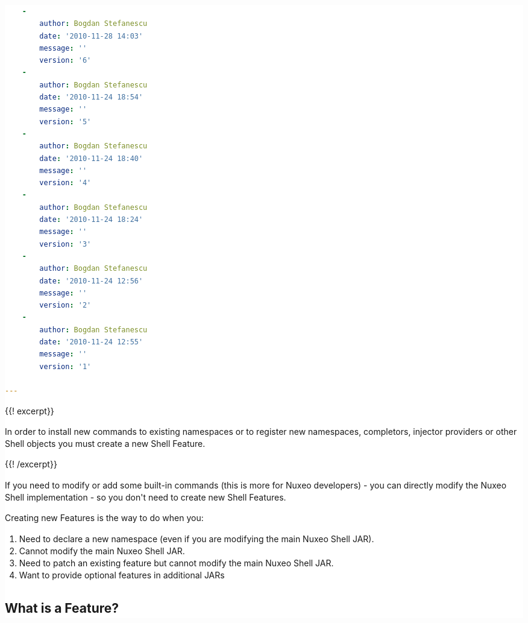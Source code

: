 ```yaml
    - 
        author: Bogdan Stefanescu
        date: '2010-11-28 14:03'
        message: ''
        version: '6'
    - 
        author: Bogdan Stefanescu
        date: '2010-11-24 18:54'
        message: ''
        version: '5'
    - 
        author: Bogdan Stefanescu
        date: '2010-11-24 18:40'
        message: ''
        version: '4'
    - 
        author: Bogdan Stefanescu
        date: '2010-11-24 18:24'
        message: ''
        version: '3'
    - 
        author: Bogdan Stefanescu
        date: '2010-11-24 12:56'
        message: ''
        version: '2'
    - 
        author: Bogdan Stefanescu
        date: '2010-11-24 12:55'
        message: ''
        version: '1'

---
```

{{! excerpt}}

In order to install new commands to existing namespaces or to register new namespaces, completors, injector providers or other Shell objects you must create a new Shell Feature.

{{! /excerpt}}

If you need to modify or add some built-in commands (this is more for Nuxeo developers) - you can directly modify the Nuxeo Shell implementation - so you don't need to create new Shell Features.

Creating new Features is the way to do when you:

1.  Need to declare a new namespace (even if you are modifying the main Nuxeo Shell JAR).
2.  Cannot modify the main Nuxeo Shell JAR.
3.  Need to patch an existing feature but cannot modify the main Nuxeo Shell JAR.
4.  Want to provide optional features in additional JARs

## What is a Feature?
